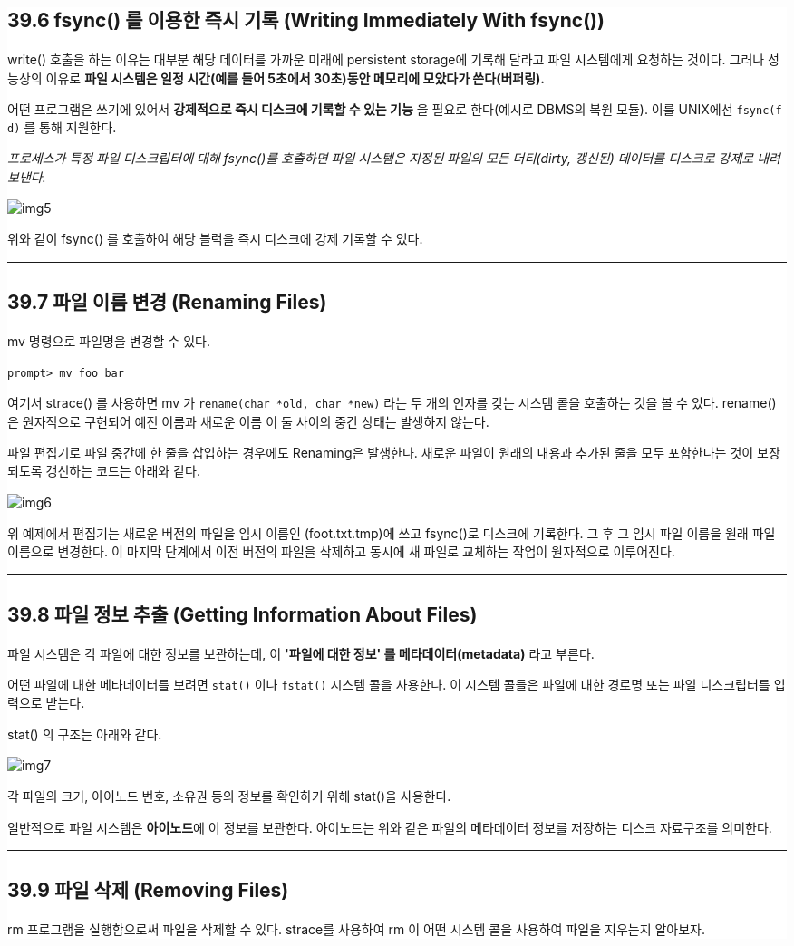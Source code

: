 ## 39.6 fsync() 를 이용한 즉시 기록 (Writing Immediately With fsync())

write() 호출을 하는 이유는 대부분 해당 데이터를 가까운 미래에 persistent storage에 기록해 달라고 파일 시스템에게 요청하는 것이다. 그러나 성능상의 이유로 **파일 시스템은 일정 시간(예를 들어 5초에서 30초)동안 메모리에 모았다가 쓴다(버퍼링).** 

어떤 프로그램은 쓰기에 있어서 **강제적으로 즉시 디스크에 기록할 수 있는 기능** 을 필요로 한다(예시로 DBMS의 복원 모듈). 이를 UNIX에선 `fsync(fd)` 를 통해 지원한다. 

_프로세스가 특정 파일 디스크립터에 대해 fsync()를 호출하면 파일 시스템은 지정된 파일의 모든 더티(dirty, 갱신된) 데이터를 디스크로 강제로 내려보낸다._

![img5](https://user-images.githubusercontent.com/35681772/59991881-11344b00-9684-11e9-8dc8-4a268e29830d.png)

위와 같이 fsync() 를 호출하여 해당 블럭을 즉시 디스크에 강제 기록할 수 있다.

---

## 39.7 파일 이름 변경 (Renaming Files)

mv 명령으로 파일명을 변경할 수 있다. 

`prompt> mv foo bar`

여기서 strace() 를 사용하면 mv 가 `rename(char *old, char *new)` 라는 두 개의 인자를 갖는 시스템 콜을 호출하는 것을 볼 수 있다. rename()은 원자적으로 구현되어 예전 이름과 새로운 이름 이 둘 사이의 중간 상태는 발생하지 않는다.

파일 편집기로 파일 중간에 한 줄을 삽입하는 경우에도 Renaming은 발생한다. 새로운 파일이 원래의 내용과 추가된 줄을 모두 포함한다는 것이 보장되도록 갱신하는 코드는 아래와 같다.

![img6](https://user-images.githubusercontent.com/35681772/59991892-172a2c00-9684-11e9-938f-7194fb21fc2e.png)

위 예제에서 편집기는 새로운 버전의 파일을 임시 이름인 (foot.txt.tmp)에 쓰고 fsync()로 디스크에 기록한다. 그 후 그 임시 파일 이름을 원래 파일 이름으로 변경한다. 이 마지막 단계에서 이전 버전의 파일을 삭제하고 동시에 새 파일로 교체하는 작업이 원자적으로 이루어진다.

---

## 39.8 파일 정보 추출 (Getting Information About Files)

파일 시스템은 각 파일에 대한 정보를 보관하는데, 이 **'파일에 대한 정보' 를 메타데이터(metadata)** 라고 부른다. 

어떤 파일에 대한 메타데이터를 보려면 `stat()` 이나 `fstat()` 시스템 콜을 사용한다. 이 시스템 콜들은 파일에 대한 경로명 또는 파일 디스크립터를 입력으로 받는다.

stat() 의 구조는 아래와 같다.

![img7](https://user-images.githubusercontent.com/35681772/59991896-1c877680-9684-11e9-9d30-6378826ba71f.png)

각 파일의 크기, 아이노드 번호, 소유권 등의 정보를 확인하기 위해 stat()을 사용한다.

일반적으로 파일 시스템은 **아이노드**에 이 정보를 보관한다. 아이노드는 위와 같은 파일의 메타데이터 정보를 저장하는 디스크 자료구조를 의미한다.

---

## 39.9 파일 삭제 (Removing Files)

rm 프로그램을 실행함으로써 파일을 삭제할 수 있다. strace를 사용하여 rm 이 어떤 시스템 콜을 사용하여 파일을 지우는지 알아보자.
